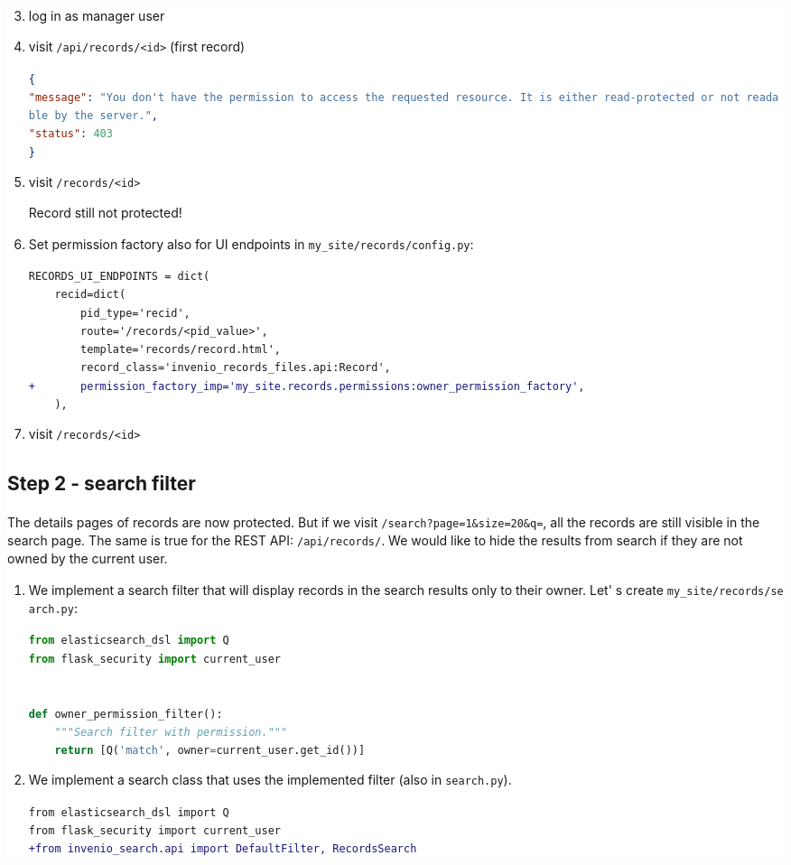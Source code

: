 3. log in as manager user

4. visit `/api/records/<id>` (first record)

    ```json
    {
    "message": "You don't have the permission to access the requested resource. It is either read-protected or not readable by the server.",
    "status": 403
    }
    ```

5. visit `/records/<id>`

    Record still not protected!

6. Set permission factory also for UI endpoints in `my_site/records/config.py`:
  
    ```diff
    RECORDS_UI_ENDPOINTS = dict(
        recid=dict(
            pid_type='recid',
            route='/records/<pid_value>',
            template='records/record.html',
            record_class='invenio_records_files.api:Record',
    +       permission_factory_imp='my_site.records.permissions:owner_permission_factory',
        ),
    ```

7. visit `/records/<id>`

## Step 2 - search filter

The details pages of records are now protected. But if we visit `/search?page=1&size=20&q=`, all the records are still visible in the search page. The same is true for the REST API: `/api/records/`. We would like to hide the results from search if they are not owned by the current user.

1. We implement a search filter that will display records in the search results only to their owner.
Let' s create `my_site/records/search.py`:

    ```python
    from elasticsearch_dsl import Q
    from flask_security import current_user


    def owner_permission_filter():
        """Search filter with permission."""
        return [Q('match', owner=current_user.get_id())]

    ```

2. We implement a search class that uses the implemented filter (also in `search.py`).

    ```diff
    from elasticsearch_dsl import Q
    from flask_security import current_user
    +from invenio_search.api import DefaultFilter, RecordsSearch
